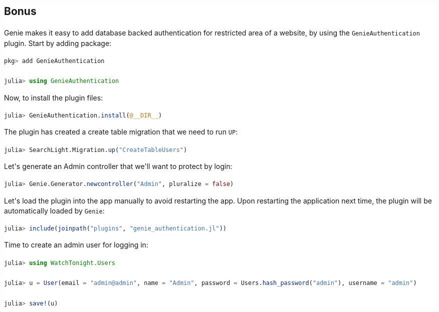 
<a id='Bonus'></a>

<a id='Bonus-1'></a>

## Bonus


Genie makes it easy to add database backed authentication for restricted area of a website, by using the `GenieAuthentication` plugin. Start by adding package:


```julia
pkg> add GenieAuthentication

julia> using GenieAuthentication
```


Now, to install the plugin files:


```julia
julia> GenieAuthentication.install(@__DIR__)
```


The plugin has created a create table migration that we need to run `UP`:


```julia
julia> SearchLight.Migration.up("CreateTableUsers")
```


Let's generate an Admin controller that we'll want to protect by login:


```julia
julia> Genie.Generator.newcontroller("Admin", pluralize = false)
```


Let's load the plugin into the app manually to avoid restarting the app. Upon restarting the application next time, the plugin will be automatically loaded by `Genie`:


```julia
julia> include(joinpath("plugins", "genie_authentication.jl"))
```


Time to create an admin user for logging in:


```julia
julia> using WatchTonight.Users

julia> u = User(email = "admin@admin", name = "Admin", password = Users.hash_password("admin"), username = "admin")

julia> save!(u)
```

